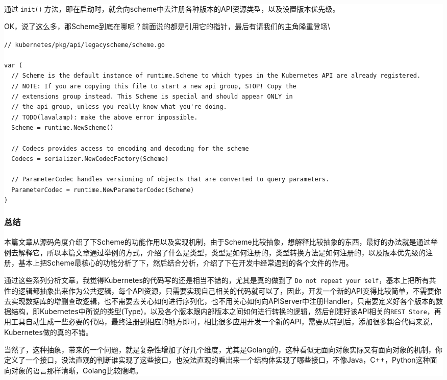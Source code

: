 通过 `init()` 方法，即在启动时，就会向scheme中去注册各种版本的API资源类型，以及设置版本优先级。

OK，说了这么多，那Scheme到底在哪呢？前面说的都是引用它的指针，最后有请我们的主角隆重登场\


```
// kubernetes/pkg/api/legacyscheme/scheme.go

var (
  // Scheme is the default instance of runtime.Scheme to which types in the Kubernetes API are already registered.
  // NOTE: If you are copying this file to start a new api group, STOP! Copy the
  // extensions group instead. This Scheme is special and should appear ONLY in
  // the api group, unless you really know what you're doing.
  // TODO(lavalamp): make the above error impossible.
  Scheme = runtime.NewScheme()

  // Codecs provides access to encoding and decoding for the scheme
  Codecs = serializer.NewCodecFactory(Scheme)

  // ParameterCodec handles versioning of objects that are converted to query parameters.
  ParameterCodec = runtime.NewParameterCodec(Scheme)
)
```

### 总结

本篇文章从源码角度介绍了下Scheme的功能作用以及实现机制，由于Scheme比较抽象，想解释比较抽象的东西，最好的办法就是通过举例去解释它，所以本篇文章通过举例的方式，介绍了什么是类型，类型是如何注册的，类型转换方法是如何注册的，以及版本优先级的注册，基本上把Scheme最核心的功能分析了下，然后结合分析，介绍了下在开发中经常遇到的各个文件的作用。

通过这些系列分析文章，我觉得Kubernetes的代码写的还是相当不错的，尤其是真的做到了 `Do not repeat your self`，基本上把所有共性的逻辑都抽象出来作为公共逻辑，每个API资源，只需要实现自己相关的代码就可以了，因此，开发一个新的API变得比较简单，不需要你去实现数据库的增删查改逻辑，也不需要去关心如何进行序列化，也不用关心如何向APIServer中注册Handler，只需要定义好各个版本的数据结构，即Kubernetes中所说的类型(Type)，以及各个版本跟内部版本之间如何进行转换的逻辑，然后创建好该API相关的`REST Store`，再用工具自动生成一些必要的代码，最终注册到相应的地方即可，相比很多应用开发一个新的API，需要从前到后，添加很多耦合代码来说，Kubernetes做的真的不错。

当然了，这种抽象，带来的一个问题，就是复杂性增加了好几个维度，尤其是Golang的，这种看似无面向对象实际又有面向对象的机制，你定义了一个接口，没法直观的判断谁实现了这些接口，也没法直观的看出来一个结构体实现了哪些接口，不像Java，C++，Python这种面向对象的语言那样清晰，Golang比较隐晦。
